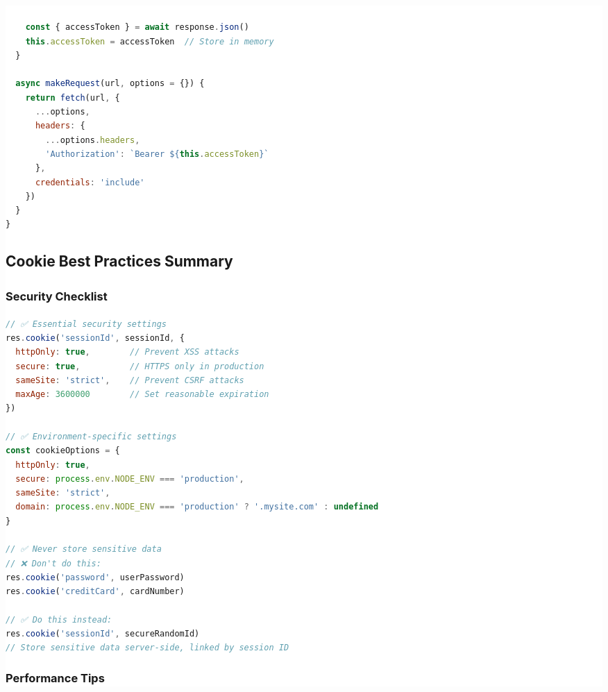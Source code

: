 ```javascript
    
    const { accessToken } = await response.json()
    this.accessToken = accessToken  // Store in memory
  }
  
  async makeRequest(url, options = {}) {
    return fetch(url, {
      ...options,
      headers: {
        ...options.headers,
        'Authorization': `Bearer ${this.accessToken}`
      },
      credentials: 'include'
    })
  }
}
```

## Cookie Best Practices Summary

### Security Checklist

```javascript
// ✅ Essential security settings
res.cookie('sessionId', sessionId, {
  httpOnly: true,        // Prevent XSS attacks
  secure: true,          // HTTPS only in production
  sameSite: 'strict',    // Prevent CSRF attacks
  maxAge: 3600000        // Set reasonable expiration
})

// ✅ Environment-specific settings
const cookieOptions = {
  httpOnly: true,
  secure: process.env.NODE_ENV === 'production',
  sameSite: 'strict',
  domain: process.env.NODE_ENV === 'production' ? '.mysite.com' : undefined
}

// ✅ Never store sensitive data
// ❌ Don't do this:
res.cookie('password', userPassword)
res.cookie('creditCard', cardNumber)

// ✅ Do this instead:
res.cookie('sessionId', secureRandomId)
// Store sensitive data server-side, linked by session ID
```

### Performance Tips
